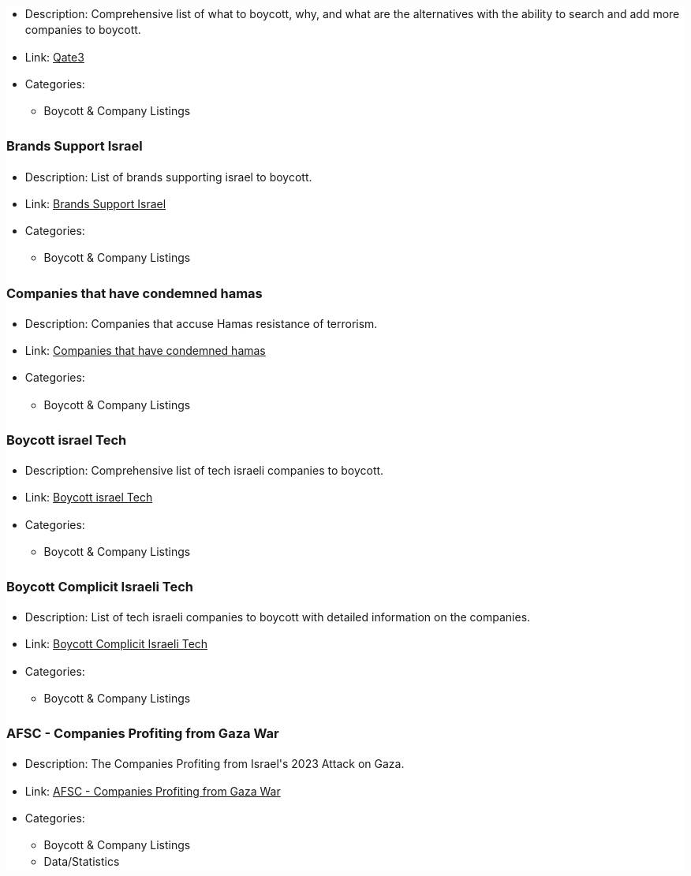 - Description: Comprehensive list of what to boycott, why, and what are the alternatives with the ability to search and add more companies to boycott.
- Link: [Qate3](https://www.qate3-israel.com/)
- Categories:
  
    - Boycott & Company Listings
  

### Brands Support Israel

- Description: List of brands supporting israel to boycott.
- Link: [Brands Support Israel](https://theislamicinformation.com/news/list-of-brands-supporting-israel/)
- Categories:
  
    - Boycott & Company Listings
  

### Companies that have condemned hamas

- Description: Companies that accuse Hamas resistance of terrorism.
- Link: [Companies that have condemned hamas](https://som.yale.edu/story/2023/list-companies-have-condemned-hamas-terrorist-attack-israel)
- Categories:
  
    - Boycott & Company Listings
  

### Boycott israel Tech

- Description: Comprehensive list of tech israeli companies to boycott.
- Link: [Boycott israel Tech](https://boycottisraelitech.com/)
- Categories:
  
    - Boycott & Company Listings
  

### Boycott Complicit Israeli Tech

- Description: List of tech israeli companies to boycott with detailed information on the companies.
- Link: [Boycott Complicit Israeli Tech](https://genocide.vc/bit/)
- Categories:
  
    - Boycott & Company Listings
  

### AFSC - Companies Profiting from Gaza War

- Description: The Companies Profiting from Israel's 2023 Attack on Gaza.
- Link: [AFSC - Companies Profiting from Gaza War](https://afsc.org/companies-behind-2023-attack-gaza)
- Categories:
  
    - Boycott & Company Listings
    - Data/Statistics
  